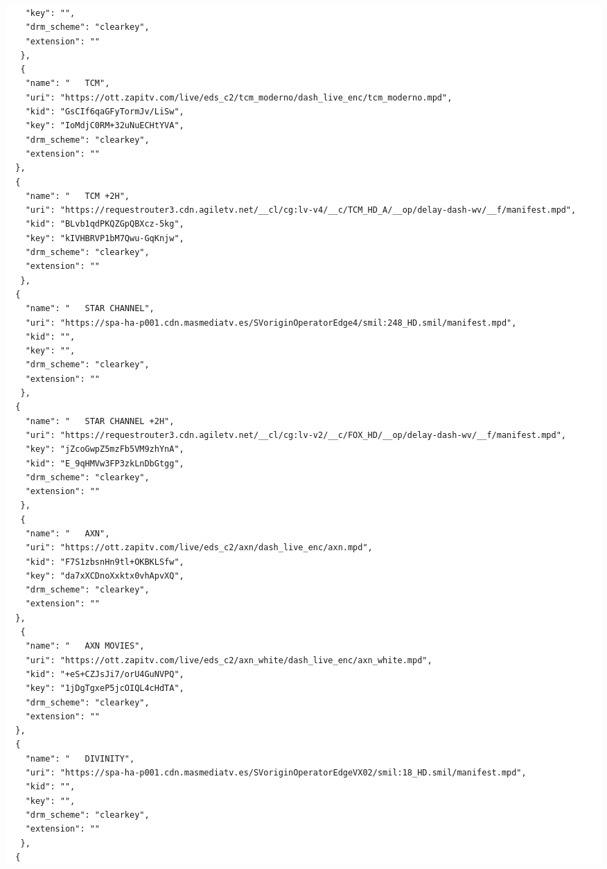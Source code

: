         "key": "",
        "drm_scheme": "clearkey",
        "extension": ""
       },
       {
        "name": "	TCM",
        "uri": "https://ott.zapitv.com/live/eds_c2/tcm_moderno/dash_live_enc/tcm_moderno.mpd",
        "kid": "GsCIf6qaGFyTormJv/LiSw",
        "key": "IoMdjC0RM+32uNuECHtYVA",
        "drm_scheme": "clearkey",
        "extension": ""
      },
      {
        "name": "	TCM +2H",
        "uri": "https://requestrouter3.cdn.agiletv.net/__cl/cg:lv-v4/__c/TCM_HD_A/__op/delay-dash-wv/__f/manifest.mpd",
        "kid": "BLvb1qdPKQZGpQBXcz-5kg",
        "key": "kIVHBRVP1bM7Qwu-GqKnjw",
        "drm_scheme": "clearkey",
        "extension": ""
       },
      {
        "name": "	STAR CHANNEL",
        "uri": "https://spa-ha-p001.cdn.masmediatv.es/SVoriginOperatorEdge4/smil:248_HD.smil/manifest.mpd",
        "kid": "",
        "key": "",
        "drm_scheme": "clearkey",
        "extension": ""
       },
      {
        "name": "	STAR CHANNEL +2H",
        "uri": "https://requestrouter3.cdn.agiletv.net/__cl/cg:lv-v2/__c/FOX_HD/__op/delay-dash-wv/__f/manifest.mpd",
        "key": "jZcoGwpZ5mzFb5VM9zhYnA",
        "kid": "E_9qHMVw3FP3zkLnDbGtgg",
        "drm_scheme": "clearkey",
        "extension": ""
       },
       {
        "name": "	AXN",
        "uri": "https://ott.zapitv.com/live/eds_c2/axn/dash_live_enc/axn.mpd",
        "kid": "F7S1zbsnHn9tl+OKBKLSfw",
        "key": "da7xXCDnoXxktx0vhApvXQ",
        "drm_scheme": "clearkey",
        "extension": ""
      },
       {
        "name": "	AXN MOVIES",
        "uri": "https://ott.zapitv.com/live/eds_c2/axn_white/dash_live_enc/axn_white.mpd",
        "kid": "+eS+CZJsJi7/orU4GuNVPQ",
        "key": "1jDgTgxeP5jcOIQL4cHdTA",
        "drm_scheme": "clearkey",
        "extension": ""
      },
      {
        "name": "	DIVINITY",
        "uri": "https://spa-ha-p001.cdn.masmediatv.es/SVoriginOperatorEdgeVX02/smil:18_HD.smil/manifest.mpd",
        "kid": "",
        "key": "",
        "drm_scheme": "clearkey",
        "extension": ""
       },    
      {